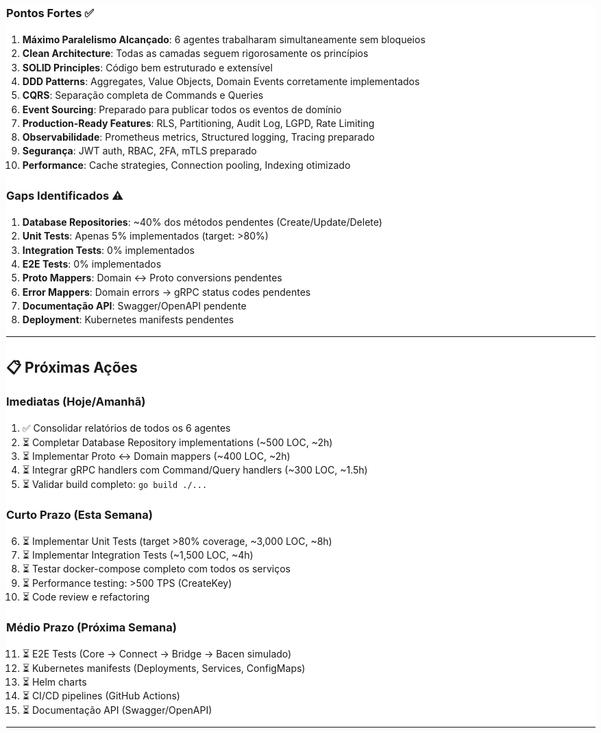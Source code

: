 ### Pontos Fortes ✅

1. **Máximo Paralelismo Alcançado**: 6 agentes trabalharam simultaneamente sem bloqueios
2. **Clean Architecture**: Todas as camadas seguem rigorosamente os princípios
3. **SOLID Principles**: Código bem estruturado e extensível
4. **DDD Patterns**: Aggregates, Value Objects, Domain Events corretamente implementados
5. **CQRS**: Separação completa de Commands e Queries
6. **Event Sourcing**: Preparado para publicar todos os eventos de domínio
7. **Production-Ready Features**: RLS, Partitioning, Audit Log, LGPD, Rate Limiting
8. **Observabilidade**: Prometheus metrics, Structured logging, Tracing preparado
9. **Segurança**: JWT auth, RBAC, 2FA, mTLS preparado
10. **Performance**: Cache strategies, Connection pooling, Indexing otimizado

### Gaps Identificados ⚠️

1. **Database Repositories**: ~40% dos métodos pendentes (Create/Update/Delete)
2. **Unit Tests**: Apenas 5% implementados (target: >80%)
3. **Integration Tests**: 0% implementados
4. **E2E Tests**: 0% implementados
5. **Proto Mappers**: Domain ↔ Proto conversions pendentes
6. **Error Mappers**: Domain errors → gRPC status codes pendentes
7. **Documentação API**: Swagger/OpenAPI pendente
8. **Deployment**: Kubernetes manifests pendentes

---

## 📋 Próximas Ações

### Imediatas (Hoje/Amanhã)

1. ✅ Consolidar relatórios de todos os 6 agentes
2. ⏳ Completar Database Repository implementations (~500 LOC, ~2h)
3. ⏳ Implementar Proto ↔ Domain mappers (~400 LOC, ~2h)
4. ⏳ Integrar gRPC handlers com Command/Query handlers (~300 LOC, ~1.5h)
5. ⏳ Validar build completo: `go build ./...`

### Curto Prazo (Esta Semana)

6. ⏳ Implementar Unit Tests (target >80% coverage, ~3,000 LOC, ~8h)
7. ⏳ Implementar Integration Tests (~1,500 LOC, ~4h)
8. ⏳ Testar docker-compose completo com todos os serviços
9. ⏳ Performance testing: >500 TPS (CreateKey)
10. ⏳ Code review e refactoring

### Médio Prazo (Próxima Semana)

11. ⏳ E2E Tests (Core → Connect → Bridge → Bacen simulado)
12. ⏳ Kubernetes manifests (Deployments, Services, ConfigMaps)
13. ⏳ Helm charts
14. ⏳ CI/CD pipelines (GitHub Actions)
15. ⏳ Documentação API (Swagger/OpenAPI)

---